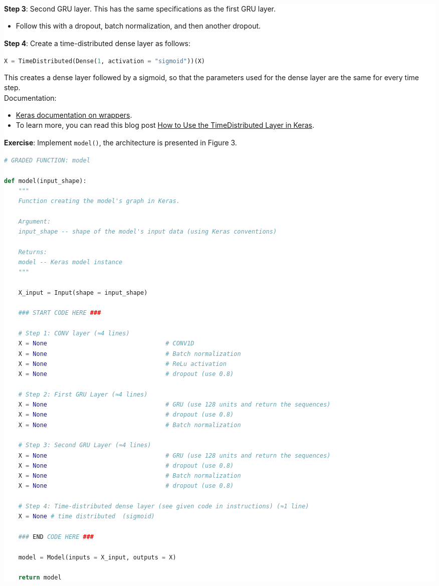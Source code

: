 **Step 3**: Second GRU layer. This has the same specifications as the first GRU layer.
* Follow this with a dropout, batch normalization, and then another dropout.

**Step 4**: Create a time-distributed dense layer as follows: 
```Python
X = TimeDistributed(Dense(1, activation = "sigmoid"))(X)
```
This creates a dense layer followed by a sigmoid, so that the parameters used for the dense layer are the same for every time step.  
Documentation:
* [Keras documentation on wrappers](https://keras.io/layers/wrappers/).  
* To learn more, you can read this blog post [How to Use the TimeDistributed Layer in Keras](https://machinelearningmastery.com/timedistributed-layer-for-long-short-term-memory-networks-in-python/).

**Exercise**: Implement `model()`, the architecture is presented in Figure 3.


```python
# GRADED FUNCTION: model

def model(input_shape):
    """
    Function creating the model's graph in Keras.
    
    Argument:
    input_shape -- shape of the model's input data (using Keras conventions)

    Returns:
    model -- Keras model instance
    """
    
    X_input = Input(shape = input_shape)
    
    ### START CODE HERE ###
    
    # Step 1: CONV layer (≈4 lines)
    X = None                                 # CONV1D
    X = None                                 # Batch normalization
    X = None                                 # ReLu activation
    X = None                                 # dropout (use 0.8)

    # Step 2: First GRU Layer (≈4 lines)
    X = None                                 # GRU (use 128 units and return the sequences)
    X = None                                 # dropout (use 0.8)
    X = None                                 # Batch normalization
    
    # Step 3: Second GRU Layer (≈4 lines)
    X = None                                 # GRU (use 128 units and return the sequences)
    X = None                                 # dropout (use 0.8)
    X = None                                 # Batch normalization
    X = None                                 # dropout (use 0.8)
    
    # Step 4: Time-distributed dense layer (see given code in instructions) (≈1 line)
    X = None # time distributed  (sigmoid)

    ### END CODE HERE ###

    model = Model(inputs = X_input, outputs = X)
    
    return model  
```
